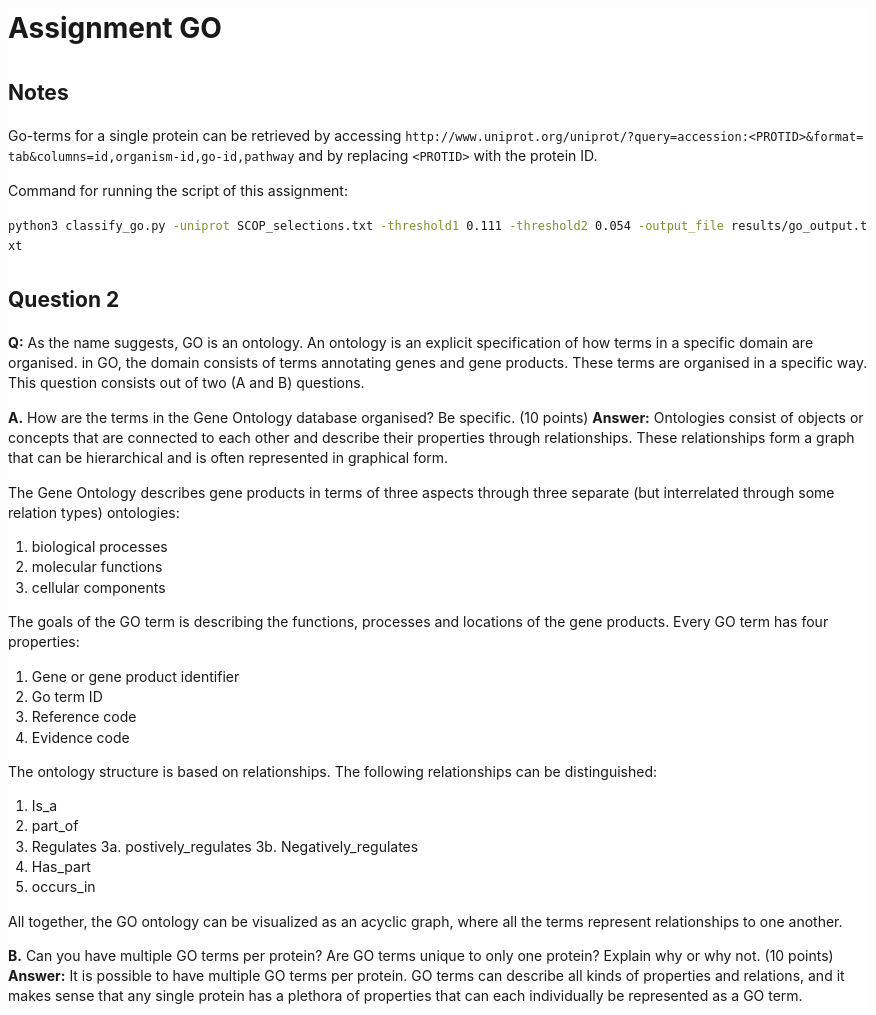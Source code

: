 # Assignment GO

## Notes

Go-terms for a single protein can be retrieved by accessing `http://www.uniprot.org/uniprot/?query=accession:<PROTID>&format=tab&columns=id,organism-id,go-id,pathway` and by replacing `<PROTID>` with the protein ID.

Command for running the script of this assignment:
```sh
python3 classify_go.py -uniprot SCOP_selections.txt -threshold1 0.111 -threshold2 0.054 -output_file results/go_output.txt
```

## Question 2
**Q:** As the name suggests, GO is an ontology. An ontology is an explicit specification of how terms in a specific domain are organised. in GO, the domain consists of terms annotating genes and gene products. These terms are organised in a specific way. This question consists out of two (A and B) questions.  

**A.** How are the terms in the Gene Ontology database organised? Be specific. (10 points)
**Answer:** 
Ontologies consist of objects or concepts that are connected to each other and describe their properties through relationships. These relationships form a graph that can be hierarchical and is often represented in graphical form.

The Gene Ontology describes gene products in terms of three aspects through three separate (but interrelated through some relation types) ontologies:
1. biological processes
2. molecular functions
3. cellular components

The goals of the GO term is describing the functions, processes and locations of the gene products. 
Every GO term has four properties:
1. Gene or gene product identifier
2. Go term ID
3. Reference code
4. Evidence code

The ontology structure is based on relationships. The following relationships can be distinguished:
1. Is_a
2. part_of
3. Regulates
	3a. postively_regulates
	3b. Negatively_regulates
4. Has_part
5. occurs_in

All together, the GO ontology can be visualized as an acyclic graph, where all the terms represent relationships to one another. 

**B.** Can you have multiple GO terms per protein? Are GO terms unique to only one protein? Explain why or why not. (10 points)
**Answer:** 
It is possible to have multiple GO terms per protein. GO terms can describe all kinds of properties and relations, and it makes sense that any single protein has a plethora of properties that can each individually be represented as a GO term.
